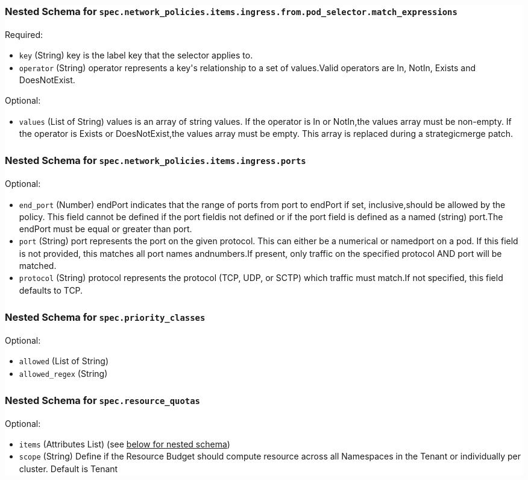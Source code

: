 <a id="nestedatt--spec--network_policies--items--ingress--from--pod_selector--match_expressions"></a>
### Nested Schema for `spec.network_policies.items.ingress.from.pod_selector.match_expressions`

Required:

- `key` (String) key is the label key that the selector applies to.
- `operator` (String) operator represents a key's relationship to a set of values.Valid operators are In, NotIn, Exists and DoesNotExist.

Optional:

- `values` (List of String) values is an array of string values. If the operator is In or NotIn,the values array must be non-empty. If the operator is Exists or DoesNotExist,the values array must be empty. This array is replaced during a strategicmerge patch.




<a id="nestedatt--spec--network_policies--items--ingress--ports"></a>
### Nested Schema for `spec.network_policies.items.ingress.ports`

Optional:

- `end_port` (Number) endPort indicates that the range of ports from port to endPort if set, inclusive,should be allowed by the policy. This field cannot be defined if the port fieldis not defined or if the port field is defined as a named (string) port.The endPort must be equal or greater than port.
- `port` (String) port represents the port on the given protocol. This can either be a numerical or namedport on a pod. If this field is not provided, this matches all port names andnumbers.If present, only traffic on the specified protocol AND port will be matched.
- `protocol` (String) protocol represents the protocol (TCP, UDP, or SCTP) which traffic must match.If not specified, this field defaults to TCP.





<a id="nestedatt--spec--priority_classes"></a>
### Nested Schema for `spec.priority_classes`

Optional:

- `allowed` (List of String)
- `allowed_regex` (String)


<a id="nestedatt--spec--resource_quotas"></a>
### Nested Schema for `spec.resource_quotas`

Optional:

- `items` (Attributes List) (see [below for nested schema](#nestedatt--spec--resource_quotas--items))
- `scope` (String) Define if the Resource Budget should compute resource across all Namespaces in the Tenant or individually per cluster. Default is Tenant
